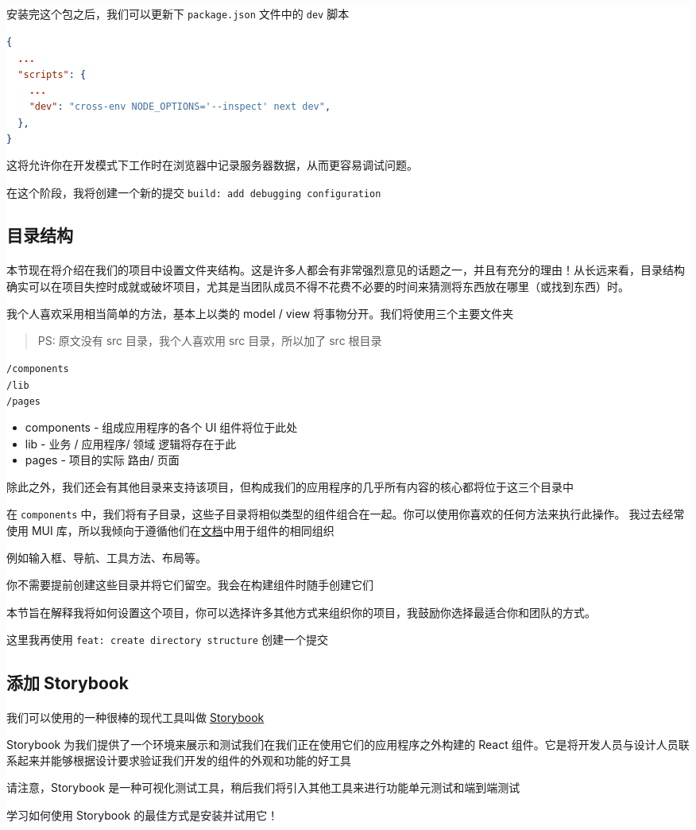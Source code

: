 安装完这个包之后，我们可以更新下 `package.json` 文件中的 `dev` 脚本

```json
{
  ...
  "scripts": {
    ...
    "dev": "cross-env NODE_OPTIONS='--inspect' next dev",
  },
}
```

这将允许你在开发模式下工作时在浏览器中记录服务器数据，从而更容易调试问题。

在这个阶段，我将创建一个新的提交 `build: add debugging configuration`

## 目录结构

本节现在将介绍在我们的项目中设置文件夹结构。这是许多人都会有非常强烈意见的话题之一，并且有充分的理由！从长远来看，目录结构确实可以在项目失控时成就或破坏项目，尤其是当团队成员不得不花费不必要的时间来猜测将东西放在哪里（或找到东西）时。

我个人喜欢采用相当简单的方法，基本上以类的 model / view 将事物分开。我们将使用三个主要文件夹

> PS: 原文没有 src 目录，我个人喜欢用 src 目录，所以加了 src 根目录

```bash
/components
/lib
/pages
```

-   components - 组成应用程序的各个 UI 组件将位于此处
-   lib - 业务 / 应用程序/ 领域 逻辑将存在于此
-   pages - 项目的实际 路由/ 页面

除此之外，我们还会有其他目录来支持该项目，但构成我们的应用程序的几乎所有内容的核心都将位于这三个目录中

在 `components` 中，我们将有子目录，这些子目录将相似类型的组件组合在一起。你可以使用你喜欢的任何方法来执行此操作。 我过去经常使用 MUI 库，所以我倾向于遵循他们在[文档](https://mui.com/material-ui/getting-started/installation/ "https://mui.com/material-ui/getting-started/installation/")中用于组件的相同组织

例如输入框、导航、工具方法、布局等。

你不需要提前创建这些目录并将它们留空。我会在构建组件时随手创建它们

本节旨在解释我将如何设置这个项目，你可以选择许多其他方式来组织你的项目，我鼓励你选择最适合你和团队的方式。

这里我再使用 `feat: create directory structure` 创建一个提交

## 添加 Storybook

我们可以使用的一种很棒的现代工具叫做 [Storybook](https://storybook.js.org/ "https://storybook.js.org/")

Storybook 为我们提供了一个环境来展示和测试我们在我们正在使用它们的应用程序之外构建的 React 组件。它是将开发人员与设计人员联系起来并能够根据设计要求验证我们开发的组件的外观和功能的好工具

请注意，Storybook 是一种可视化测试工具，稍后我们将引入其他工具来进行功能单元测试和端到端测试

学习如何使用 Storybook 的最佳方式是安装并试用它！
